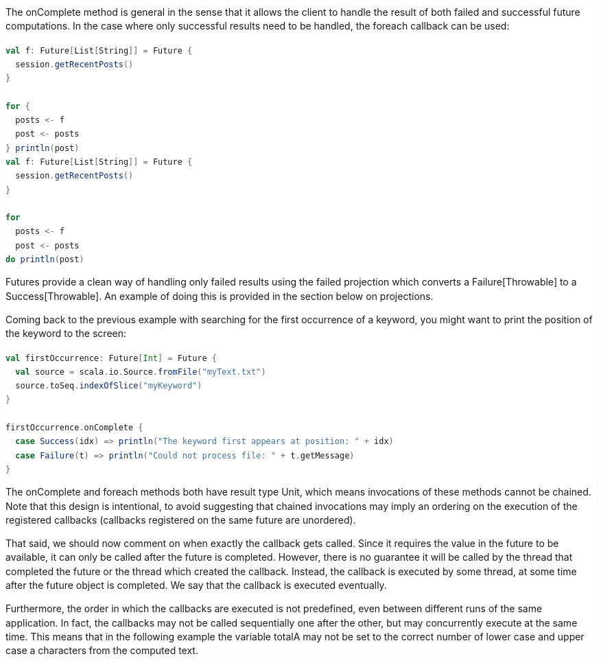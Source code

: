 The onComplete method is general in the sense that it allows the client to handle the result of both failed and successful future computations. In the case where only successful results need to be handled, the foreach callback can be used:

```scala
val f: Future[List[String]] = Future {
  session.getRecentPosts()
}

for {
  posts <- f
  post <- posts
} println(post)
val f: Future[List[String]] = Future {
  session.getRecentPosts()
}

for
  posts <- f
  post <- posts
do println(post)
```

Futures provide a clean way of handling only failed results using the failed projection which converts a Failure[Throwable] to a Success[Throwable]. An example of doing this is provided in the section below on projections.

Coming back to the previous example with searching for the first occurrence of a keyword, you might want to print the position of the keyword to the screen:

```scala
val firstOccurrence: Future[Int] = Future {
  val source = scala.io.Source.fromFile("myText.txt")
  source.toSeq.indexOfSlice("myKeyword")
}

firstOccurrence.onComplete {
  case Success(idx) => println("The keyword first appears at position: " + idx)
  case Failure(t) => println("Could not process file: " + t.getMessage)
}
```

The onComplete and foreach methods both have result type Unit, which means invocations of these methods cannot be chained. Note that this design is intentional, to avoid suggesting that chained invocations may imply an ordering on the execution of the registered callbacks (callbacks registered on the same future are unordered).

That said, we should now comment on when exactly the callback gets called. Since it requires the value in the future to be available, it can only be called after the future is completed. However, there is no guarantee it will be called by the thread that completed the future or the thread which created the callback. Instead, the callback is executed by some thread, at some time after the future object is completed. We say that the callback is executed eventually.

Furthermore, the order in which the callbacks are executed is not predefined, even between different runs of the same application. In fact, the callbacks may not be called sequentially one after the other, but may concurrently execute at the same time. This means that in the following example the variable totalA may not be set to the correct number of lower case and upper case a characters from the computed text.
